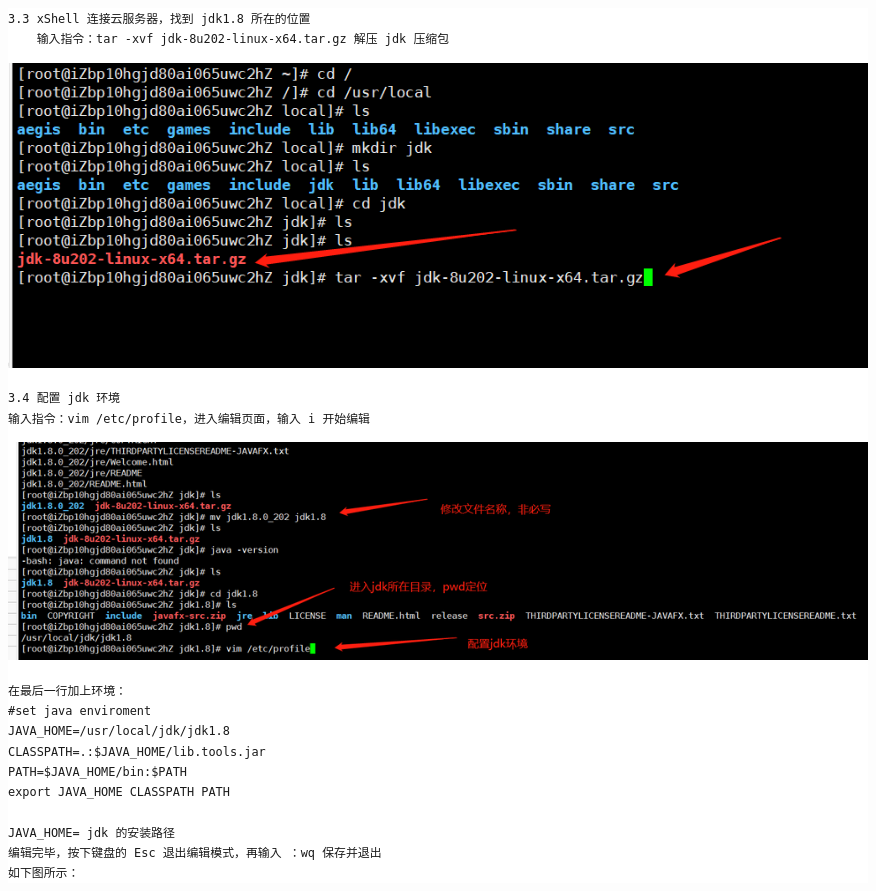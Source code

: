     3.3 xShell 连接云服务器，找到 jdk1.8 所在的位置
        输入指令：tar -xvf jdk-8u202-linux-x64.tar.gz 解压 jdk 压缩包

![](./linux_tomcat_img/img_13.png)

    3.4 配置 jdk 环境
    输入指令：vim /etc/profile，进入编辑页面，输入 i 开始编辑

![](./linux_tomcat_img/img_15.png)

    在最后一行加上环境：
    #set java enviroment
    JAVA_HOME=/usr/local/jdk/jdk1.8 
    CLASSPATH=.:$JAVA_HOME/lib.tools.jar
    PATH=$JAVA_HOME/bin:$PATH
    export JAVA_HOME CLASSPATH PATH
    
    JAVA_HOME= jdk 的安装路径
    编辑完毕，按下键盘的 Esc 退出编辑模式，再输入 ：wq 保存并退出
    如下图所示：
